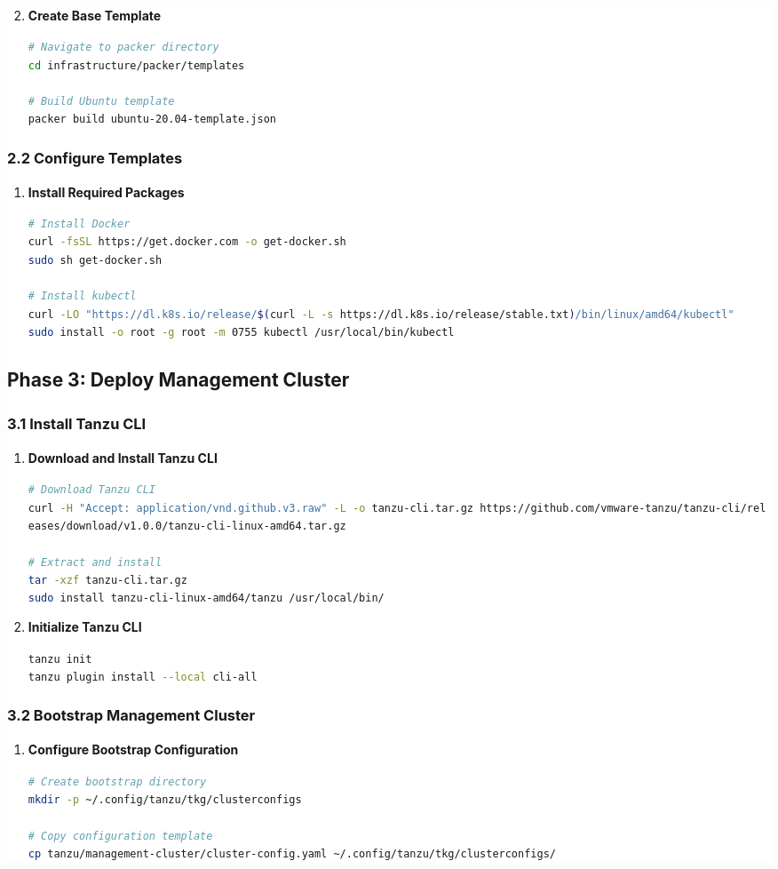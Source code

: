 2. **Create Base Template**
   ```bash
   # Navigate to packer directory
   cd infrastructure/packer/templates
   
   # Build Ubuntu template
   packer build ubuntu-20.04-template.json
   ```

### 2.2 Configure Templates

1. **Install Required Packages**
   ```bash
   # Install Docker
   curl -fsSL https://get.docker.com -o get-docker.sh
   sudo sh get-docker.sh
   
   # Install kubectl
   curl -LO "https://dl.k8s.io/release/$(curl -L -s https://dl.k8s.io/release/stable.txt)/bin/linux/amd64/kubectl"
   sudo install -o root -g root -m 0755 kubectl /usr/local/bin/kubectl
   ```

## Phase 3: Deploy Management Cluster

### 3.1 Install Tanzu CLI

1. **Download and Install Tanzu CLI**
   ```bash
   # Download Tanzu CLI
   curl -H "Accept: application/vnd.github.v3.raw" -L -o tanzu-cli.tar.gz https://github.com/vmware-tanzu/tanzu-cli/releases/download/v1.0.0/tanzu-cli-linux-amd64.tar.gz
   
   # Extract and install
   tar -xzf tanzu-cli.tar.gz
   sudo install tanzu-cli-linux-amd64/tanzu /usr/local/bin/
   ```

2. **Initialize Tanzu CLI**
   ```bash
   tanzu init
   tanzu plugin install --local cli-all
   ```

### 3.2 Bootstrap Management Cluster

1. **Configure Bootstrap Configuration**
   ```bash
   # Create bootstrap directory
   mkdir -p ~/.config/tanzu/tkg/clusterconfigs
   
   # Copy configuration template
   cp tanzu/management-cluster/cluster-config.yaml ~/.config/tanzu/tkg/clusterconfigs/
   ```

